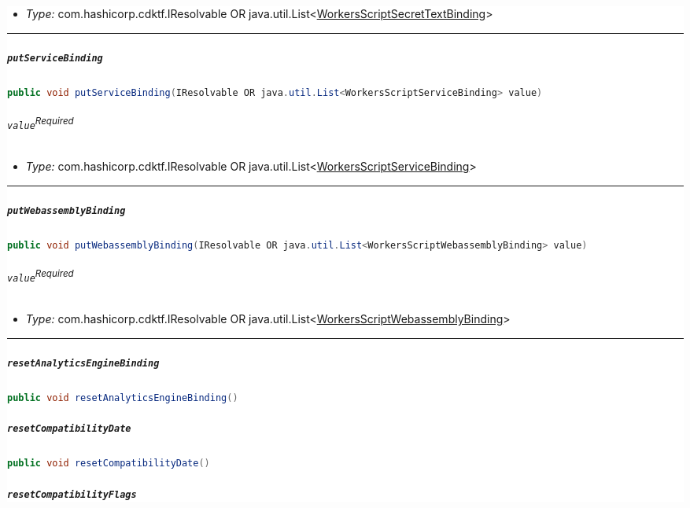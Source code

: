 - *Type:* com.hashicorp.cdktf.IResolvable OR java.util.List<<a href="#@cdktf/provider-cloudflare.workersScript.WorkersScriptSecretTextBinding">WorkersScriptSecretTextBinding</a>>

---

##### `putServiceBinding` <a name="putServiceBinding" id="@cdktf/provider-cloudflare.workersScript.WorkersScript.putServiceBinding"></a>

```java
public void putServiceBinding(IResolvable OR java.util.List<WorkersScriptServiceBinding> value)
```

###### `value`<sup>Required</sup> <a name="value" id="@cdktf/provider-cloudflare.workersScript.WorkersScript.putServiceBinding.parameter.value"></a>

- *Type:* com.hashicorp.cdktf.IResolvable OR java.util.List<<a href="#@cdktf/provider-cloudflare.workersScript.WorkersScriptServiceBinding">WorkersScriptServiceBinding</a>>

---

##### `putWebassemblyBinding` <a name="putWebassemblyBinding" id="@cdktf/provider-cloudflare.workersScript.WorkersScript.putWebassemblyBinding"></a>

```java
public void putWebassemblyBinding(IResolvable OR java.util.List<WorkersScriptWebassemblyBinding> value)
```

###### `value`<sup>Required</sup> <a name="value" id="@cdktf/provider-cloudflare.workersScript.WorkersScript.putWebassemblyBinding.parameter.value"></a>

- *Type:* com.hashicorp.cdktf.IResolvable OR java.util.List<<a href="#@cdktf/provider-cloudflare.workersScript.WorkersScriptWebassemblyBinding">WorkersScriptWebassemblyBinding</a>>

---

##### `resetAnalyticsEngineBinding` <a name="resetAnalyticsEngineBinding" id="@cdktf/provider-cloudflare.workersScript.WorkersScript.resetAnalyticsEngineBinding"></a>

```java
public void resetAnalyticsEngineBinding()
```

##### `resetCompatibilityDate` <a name="resetCompatibilityDate" id="@cdktf/provider-cloudflare.workersScript.WorkersScript.resetCompatibilityDate"></a>

```java
public void resetCompatibilityDate()
```

##### `resetCompatibilityFlags` <a name="resetCompatibilityFlags" id="@cdktf/provider-cloudflare.workersScript.WorkersScript.resetCompatibilityFlags"></a>
